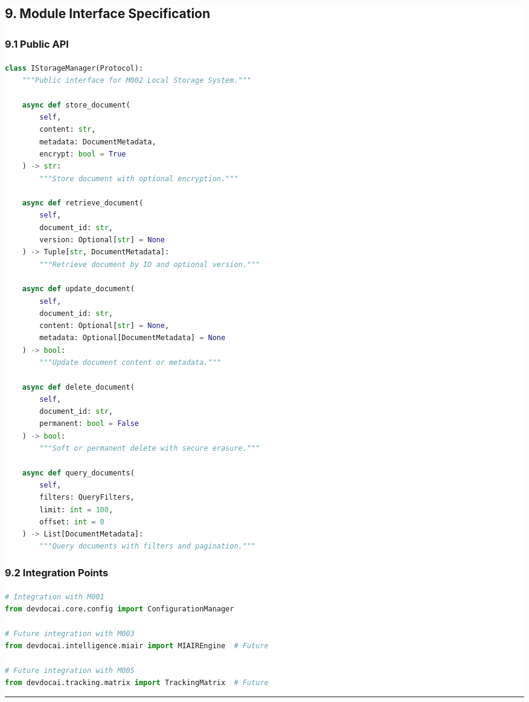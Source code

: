 
## 9. Module Interface Specification

### 9.1 Public API

```python
class IStorageManager(Protocol):
    """Public interface for M002 Local Storage System."""
    
    async def store_document(
        self,
        content: str,
        metadata: DocumentMetadata,
        encrypt: bool = True
    ) -> str:
        """Store document with optional encryption."""
        
    async def retrieve_document(
        self,
        document_id: str,
        version: Optional[str] = None
    ) -> Tuple[str, DocumentMetadata]:
        """Retrieve document by ID and optional version."""
        
    async def update_document(
        self,
        document_id: str,
        content: Optional[str] = None,
        metadata: Optional[DocumentMetadata] = None
    ) -> bool:
        """Update document content or metadata."""
        
    async def delete_document(
        self,
        document_id: str,
        permanent: bool = False
    ) -> bool:
        """Soft or permanent delete with secure erasure."""
        
    async def query_documents(
        self,
        filters: QueryFilters,
        limit: int = 100,
        offset: int = 0
    ) -> List[DocumentMetadata]:
        """Query documents with filters and pagination."""
```

### 9.2 Integration Points

```python
# Integration with M001
from devdocai.core.config import ConfigurationManager

# Future integration with M003
from devdocai.intelligence.miair import MIAIREngine  # Future

# Future integration with M005
from devdocai.tracking.matrix import TrackingMatrix  # Future
```

---